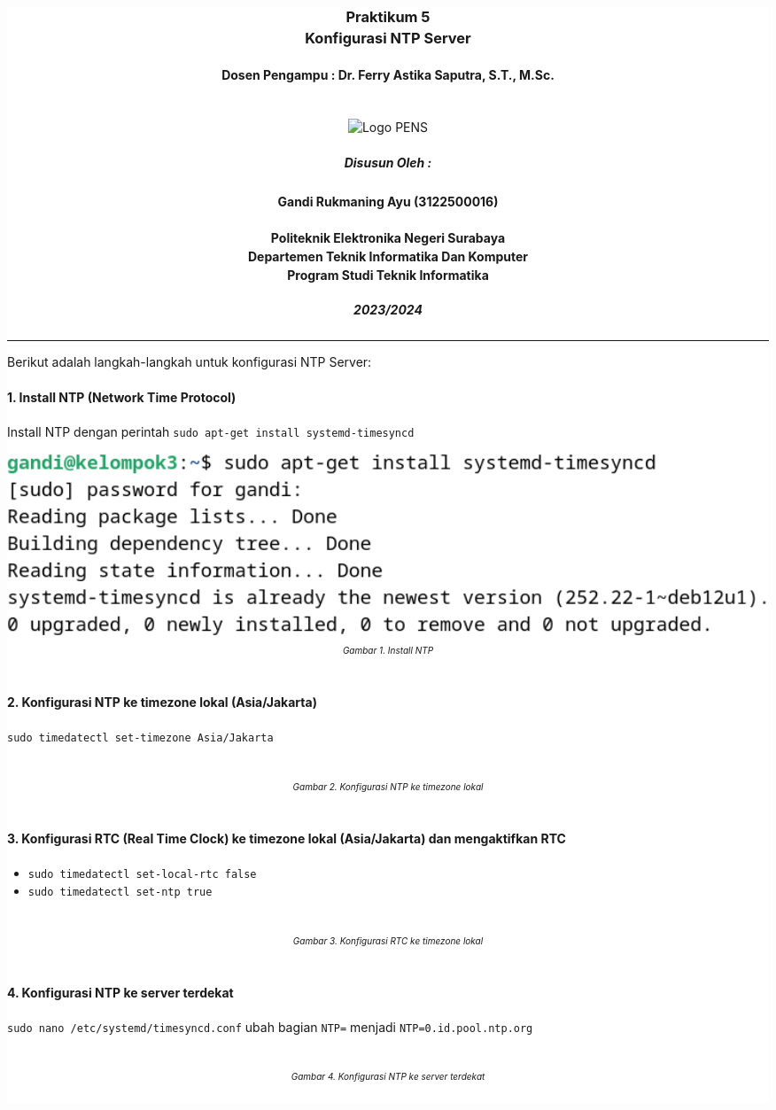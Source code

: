 <div align="center">
  <h3 style="text-align: center;font-weight: bold">Praktikum 5<br>Konfigurasi NTP Server</h3>
  <h4 style="text-align: center;">Dosen Pengampu : Dr. Ferry Astika Saputra, S.T., M.Sc.</h4>
</div>
<br />
<div align="center">
  <img src="https://upload.wikimedia.org/wikipedia/id/4/44/Logo_PENS.png" alt="Logo PENS">
  <h5 style="text-align: center;">Disusun Oleh :</h5>
  <p style="text-align: center;">
    <strong>Gandi Rukmaning Ayu (3122500016)</strong>
  </p>
<h4 style="text-align: center;line-height: 1.5">Politeknik Elektronika Negeri Surabaya<br>Departemen Teknik Informatika Dan Komputer<br>Program Studi Teknik Informatika</h4>
<h5>2023/2024</h5>
</div>

---

Berikut adalah langkah-langkah untuk konfigurasi NTP Server:

#### 1. Install NTP (Network Time Protocol)
Install NTP dengan perintah ```sudo apt-get install systemd-timesyncd```

<div align="center">
    <img src="img/ntp1.png" alt="" width="100%" height="auto"><br>
    <em style="font-size:10px">Gambar 1. Install NTP</em>
</div><br>

#### 2. Konfigurasi NTP ke timezone lokal (Asia/Jakarta)
```sudo timedatectl set-timezone Asia/Jakarta```

<div align="center">
    <img src="img/ntp2.png" alt="" width="100%" height="auto"><br>
    <em style="font-size:10px">Gambar 2. Konfigurasi NTP ke timezone lokal</em>
</div><br>

#### 3. Konfigurasi RTC (Real Time Clock) ke timezone lokal (Asia/Jakarta) dan mengaktifkan RTC
- ```sudo timedatectl set-local-rtc false```
- ```sudo timedatectl set-ntp true```

<div align="center">
    <img src="img/ntp3.png" alt="" width="100%" height="auto"><br>
    <em style="font-size:10px">Gambar 3. Konfigurasi RTC ke timezone lokal</em>
</div><br>

#### 4. Konfigurasi NTP ke server terdekat
```sudo nano /etc/systemd/timesyncd.conf```
ubah bagian ```NTP=``` menjadi ```NTP=0.id.pool.ntp.org```

<div align="center">
    <img src="img/ntp4-1.png" alt="" width="100%" height="auto">
    <img src="img/ntp4-2.png" alt="" width="100%" height="auto"><br>
    <em style="font-size:10px">Gambar 4. Konfigurasi NTP ke server terdekat</em>
</div><br>

```